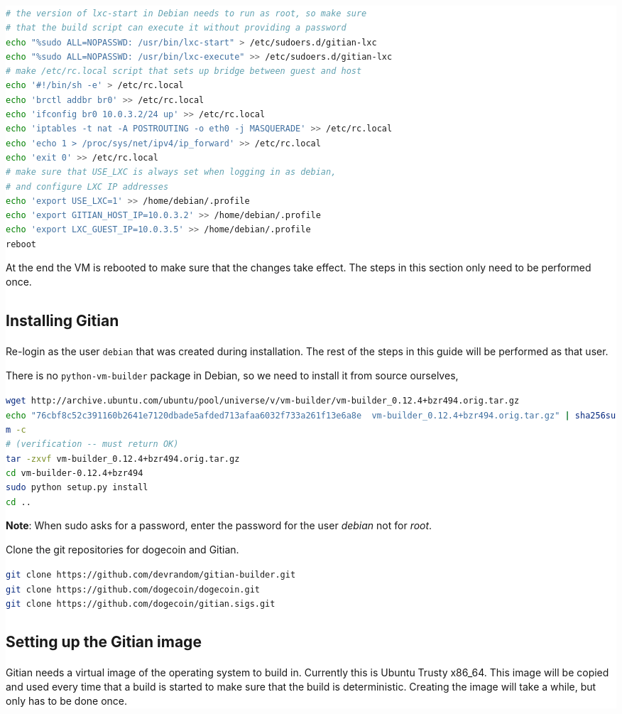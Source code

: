 ```bash
# the version of lxc-start in Debian needs to run as root, so make sure
# that the build script can execute it without providing a password
echo "%sudo ALL=NOPASSWD: /usr/bin/lxc-start" > /etc/sudoers.d/gitian-lxc
echo "%sudo ALL=NOPASSWD: /usr/bin/lxc-execute" >> /etc/sudoers.d/gitian-lxc
# make /etc/rc.local script that sets up bridge between guest and host
echo '#!/bin/sh -e' > /etc/rc.local
echo 'brctl addbr br0' >> /etc/rc.local
echo 'ifconfig br0 10.0.3.2/24 up' >> /etc/rc.local
echo 'iptables -t nat -A POSTROUTING -o eth0 -j MASQUERADE' >> /etc/rc.local
echo 'echo 1 > /proc/sys/net/ipv4/ip_forward' >> /etc/rc.local
echo 'exit 0' >> /etc/rc.local
# make sure that USE_LXC is always set when logging in as debian,
# and configure LXC IP addresses
echo 'export USE_LXC=1' >> /home/debian/.profile
echo 'export GITIAN_HOST_IP=10.0.3.2' >> /home/debian/.profile
echo 'export LXC_GUEST_IP=10.0.3.5' >> /home/debian/.profile
reboot
```

At the end the VM is rebooted to make sure that the changes take effect. The steps in this section only need to be performed once.

## Installing Gitian

Re-login as the user `debian` that was created during installation. The rest of the steps in this guide will be performed as that user.

There is no `python-vm-builder` package in Debian, so we need to install it from source ourselves,

```bash
wget http://archive.ubuntu.com/ubuntu/pool/universe/v/vm-builder/vm-builder_0.12.4+bzr494.orig.tar.gz
echo "76cbf8c52c391160b2641e7120dbade5afded713afaa6032f733a261f13e6a8e  vm-builder_0.12.4+bzr494.orig.tar.gz" | sha256sum -c
# (verification -- must return OK)
tar -zxvf vm-builder_0.12.4+bzr494.orig.tar.gz
cd vm-builder-0.12.4+bzr494
sudo python setup.py install
cd ..
```

**Note**: When sudo asks for a password, enter the password for the user _debian_ not for _root_.

Clone the git repositories for dogecoin and Gitian.

```bash
git clone https://github.com/devrandom/gitian-builder.git
git clone https://github.com/dogecoin/dogecoin.git
git clone https://github.com/dogecoin/gitian.sigs.git
```

## Setting up the Gitian image

Gitian needs a virtual image of the operating system to build in. Currently this is Ubuntu Trusty x86\_64. This image will be copied and used every time that a build is started to make sure that the build is deterministic. Creating the image will take a while, but only has to be done once.
